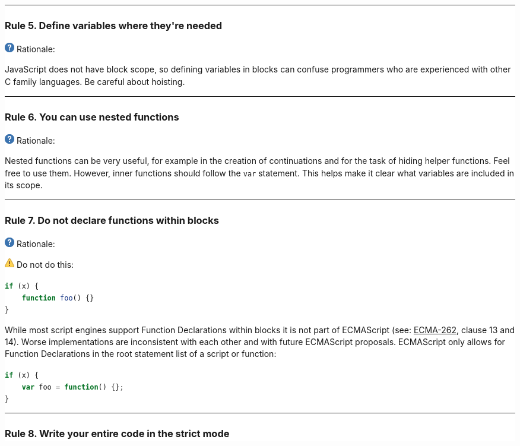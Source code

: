 ***

### <a name="T-rule5_Old"></a>Rule 5. Define variables where they're needed

![rationale][rationale] Rationale:

JavaScript does not have block scope, so defining variables in blocks can confuse programmers who are experienced with other C family languages. Be careful about hoisting.

***

### <a name="T-rule6_Old"></a>Rule 6. You can use nested functions

![rationale][rationale] Rationale:

Nested functions can be very useful, for example in the creation of continuations and for the task of hiding helper functions. Feel free to use them.
However, inner functions should follow the `var` statement. This helps make it clear what variables are included in its scope.

***

### <a name="T-rule7_Old"></a>Rule 7. Do not declare functions within blocks

![rationale][rationale] Rationale:

![warning][warning] Do not do this:

```javascript
if (x) {
    function foo() {}
}
```

While most script engines support Function Declarations within blocks it is not part of ECMAScript (see: [ECMA-262](http://www.ecma-international.org/publications/standards/Ecma-262.htm), clause 13 and 14). Worse implementations are inconsistent with each other and with future ECMAScript proposals.
ECMAScript only allows for Function Declarations in the root statement list of a script or function:

```javascript
if (x) {
    var foo = function() {};
}
```

***

### <a name="T-rule8_Old"></a>Rule 8. Write your entire code in the strict mode


[rationale]: images/help_16.png
[remark]: images/information.png
[warning]: images/warning.png
[goodExample]: images/check.png
[badExample]: images/error.png
